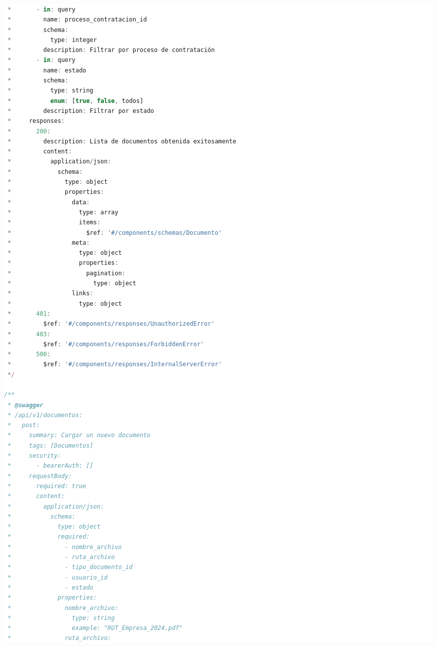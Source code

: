```javascript
 *       - in: query
 *         name: proceso_contratacion_id
 *         schema:
 *           type: integer
 *         description: Filtrar por proceso de contratación
 *       - in: query
 *         name: estado
 *         schema:
 *           type: string
 *           enum: [true, false, todos]
 *         description: Filtrar por estado
 *     responses:
 *       200:
 *         description: Lista de documentos obtenida exitosamente
 *         content:
 *           application/json:
 *             schema:
 *               type: object
 *               properties:
 *                 data:
 *                   type: array
 *                   items:
 *                     $ref: '#/components/schemas/Documento'
 *                 meta:
 *                   type: object
 *                   properties:
 *                     pagination:
 *                       type: object
 *                 links:
 *                   type: object
 *       401:
 *         $ref: '#/components/responses/UnauthorizedError'
 *       403:
 *         $ref: '#/components/responses/ForbiddenError'
 *       500:
 *         $ref: '#/components/responses/InternalServerError'
 */

/**
 * @swagger
 * /api/v1/documentos:
 *   post:
 *     summary: Cargar un nuevo documento
 *     tags: [Documentos]
 *     security:
 *       - bearerAuth: []
 *     requestBody:
 *       required: true
 *       content:
 *         application/json:
 *           schema:
 *             type: object
 *             required:
 *               - nombre_archivo
 *               - ruta_archivo
 *               - tipo_documento_id
 *               - usuario_id
 *               - estado
 *             properties:
 *               nombre_archivo:
 *                 type: string
 *                 example: "RUT_Empresa_2024.pdf"
 *               ruta_archivo:
```
